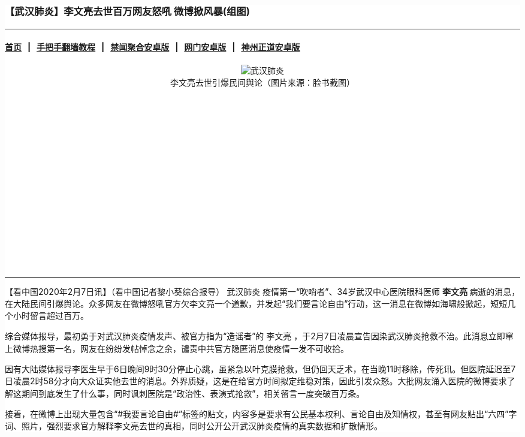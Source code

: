 ### 【武汉肺炎】李文亮去世百万网友怒吼 微博掀风暴(组图)
------------------------

#### [首页](https://github.com/gfw-breaker/banned-news1/blob/master/README.md) &nbsp;&nbsp;|&nbsp;&nbsp; [手把手翻墙教程](https://github.com/gfw-breaker/guides/wiki) &nbsp;&nbsp;|&nbsp;&nbsp; [禁闻聚合安卓版](https://github.com/gfw-breaker/bn-android) &nbsp;&nbsp;|&nbsp;&nbsp; [网门安卓版](https://github.com/oGate2/oGate) &nbsp;&nbsp;|&nbsp;&nbsp; [神州正道安卓版](https://github.com/SzzdOgate/update) 



<div class="article_right" style="fone-color:#000">
 <p style="text-align:center">
  <img alt="武汉肺炎" src="https://img3.secretchina.com/pic/2020/2-7/p2621591a948636900-ss.jpg" style="height:333px; width:600px"/>
  <br>
   李文亮去世引爆民间舆论（图片来源：脸书截图）
   <span id="hideid" name="hideid" style="color:red;display:none;">
    <span href="https://www.secretchina.com">
    </span>
   </span>
  </br>
 </p>
 <div id="txt-mid1-t21-2017">
  <ins class="adsbygoogle" data-ad-client="ca-pub-1276641434651360" data-ad-slot="2451032099" style="display:inline-block;width:336px;height:280px">
  </ins>
  

---


  </div>
 </div>
 <p>
  【看中国2020年2月7日讯】（看中国记者黎小葵综合报导）
  <span href="https://www.secretchina.com/news/gb/tag/武汉肺炎" target="_blank">
   武汉肺炎
  </span>
  疫情第一“吹哨者”、34岁武汉中心医院眼科医师
  <strong>
   李文亮
  </strong>
  病逝的消息，在大陆民间引爆舆论。众多网友在微博怒吼官方欠李文亮一个道歉，并发起“我们要言论自由”行动，这一消息在微博如海啸般掀起，短短几个小时留言超过百万。
  <span id="hideid" name="hideid" style="color:red;display:none;">
   <span href="https://www.secretchina.com">
   </span>
  </span>
 </p>
 <p>
  综合媒体报导，最初勇于对武汉肺炎疫情发声、被官方指为“造谣者”的
  <span href="https://www.secretchina.com/news/gb/tag/李文亮" target="_blank">
   李文亮
  </span>
  ，于2月7日凌晨宣告因染武汉肺炎抢救不治。此消息立即窜上微博热搜第一名，网友在纷纷发帖悼念之余，谴责中共官方隐匿消息使疫情一发不可收拾。
 </p>
 <p>
  因有大陆媒体报导李医生早于6日晚间9时30分停止心跳，虽紧急以叶克膜抢救，但仍回天乏术，在当晚11时移除，传死讯。但医院延迟至7日凌晨2时58分才向大众证实他去世的消息。外界质疑，这是在给官方时间拟定维稳对策，因此引发众怒。大批网友涌入医院的微博要求了解这期间到底发生了什么事，同时讽刺医院是“政治性、表演式抢救”，相关留言一度突破百万条。
 </p>
 <p>
  接着，在微博上出现大量包含“#我要言论自由#”标签的贴文，内容多是要求有公民基本权利、言论自由及知情权，甚至有网友贴出“六四”字词、照片，强烈要求官方解释李文亮去世的真相，同时公开公开武汉肺炎疫情的真实数据和扩散情形。
 </p>
